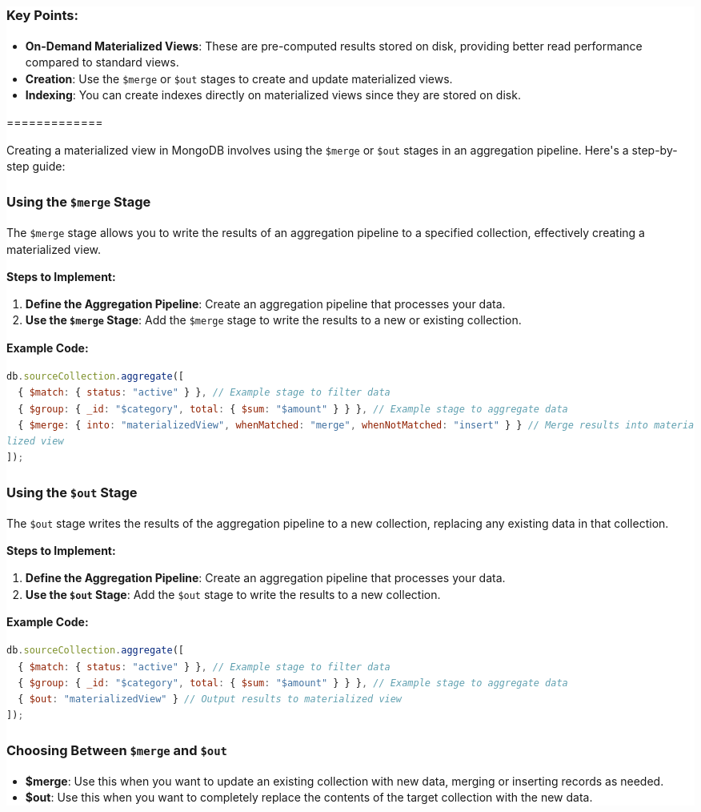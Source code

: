 ### Key Points:
- **On-Demand Materialized Views**: These are pre-computed results stored on disk, providing better read performance compared to standard views.
- **Creation**: Use the `$merge` or `$out` stages to create and update materialized views.
- **Indexing**: You can create indexes directly on materialized views since they are stored on disk.

=============

Creating a materialized view in MongoDB involves using the `$merge` or `$out` stages in an aggregation pipeline. Here's a step-by-step guide:

### **Using the `$merge` Stage**
The `$merge` stage allows you to write the results of an aggregation pipeline to a specified collection, effectively creating a materialized view.

**Steps to Implement:**
1. **Define the Aggregation Pipeline**: Create an aggregation pipeline that processes your data.
2. **Use the `$merge` Stage**: Add the `$merge` stage to write the results to a new or existing collection.

**Example Code:**
```javascript
db.sourceCollection.aggregate([
  { $match: { status: "active" } }, // Example stage to filter data
  { $group: { _id: "$category", total: { $sum: "$amount" } } }, // Example stage to aggregate data
  { $merge: { into: "materializedView", whenMatched: "merge", whenNotMatched: "insert" } } // Merge results into materialized view
]);
```

### **Using the `$out` Stage**
The `$out` stage writes the results of the aggregation pipeline to a new collection, replacing any existing data in that collection.

**Steps to Implement:**
1. **Define the Aggregation Pipeline**: Create an aggregation pipeline that processes your data.
2. **Use the `$out` Stage**: Add the `$out` stage to write the results to a new collection.

**Example Code:**
```javascript
db.sourceCollection.aggregate([
  { $match: { status: "active" } }, // Example stage to filter data
  { $group: { _id: "$category", total: { $sum: "$amount" } } }, // Example stage to aggregate data
  { $out: "materializedView" } // Output results to materialized view
]);
```

### **Choosing Between `$merge` and `$out`**
- **$merge**: Use this when you want to update an existing collection with new data, merging or inserting records as needed.
- **$out**: Use this when you want to completely replace the contents of the target collection with the new data.
